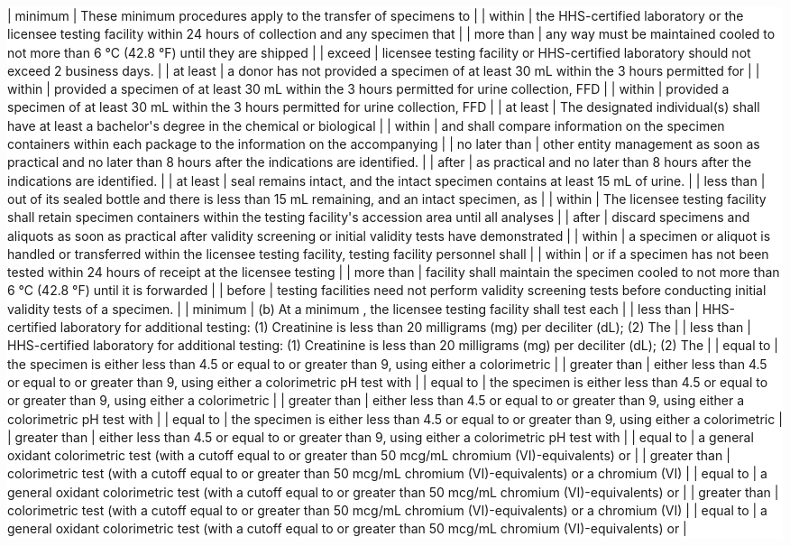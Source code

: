 | minimum                  | These  minimum procedures apply to the transfer of specimens to                                                                                       |
| within                   | the HHS-certified laboratory or the licensee testing facility within 24 hours of collection and any specimen that                                     |
| more than                | any way must be maintained cooled to not more than 6 &#176;C (42.8 &#176;F) until they are shipped                                                    |
| exceed                   | licensee testing facility or HHS-certified laboratory should not exceed  2 business days.                                                             |
| at least                 | a donor has not provided a specimen of at least 30 mL within the 3 hours permitted for                                                                |
| within                   | provided a specimen of at least 30 mL within the 3 hours permitted for urine collection, FFD                                                          |
| within                   | provided a specimen of at least 30 mL within the 3 hours permitted for urine collection, FFD                                                          |
| at least                 | The designated individual(s) shall have  at least a bachelor's degree in the chemical or biological                                                   |
| within                   | and shall compare information on the specimen containers within each package to the information on the accompanying                                   |
| no later than            | other entity management as soon as practical and no later than  8 hours after the indications are identified.                                         |
| after                    | as practical and no later than 8 hours after  the indications are identified.                                                                         |
| at least                 | seal remains intact, and the intact specimen contains at least  15 mL of urine.                                                                       |
| less than                | out of its sealed bottle and there is less than 15 mL remaining, and an intact specimen, as                                                           |
| within                   | The licensee testing facility shall retain specimen containers within the testing facility's accession area until all analyses                        |
| after                    | discard specimens and aliquots as soon as practical after validity screening or initial validity tests have demonstrated                              |
| within                   | a specimen or aliquot is handled or transferred within the licensee testing facility, testing facility personnel shall                                |
| within                   | or if a specimen has not been tested within 24 hours of receipt at the licensee testing                                                               |
| more than                | facility shall maintain the specimen cooled to not more than 6 &#176;C (42.8 &#176;F) until it is forwarded                                           |
| before                   | testing facilities need not perform validity screening tests before  conducting initial validity tests of a specimen.                                 |
| minimum                  | (b) At a  minimum , the licensee testing facility shall test each                                                                                     |
| less than                | HHS-certified laboratory for additional testing: (1) Creatinine is less than 20 milligrams (mg) per deciliter (dL); (2) The                           |
| less than                | HHS-certified laboratory for additional testing: (1) Creatinine is less than 20 milligrams (mg) per deciliter (dL); (2) The                           |
| equal to                 | the specimen is either less than 4.5 or equal to or greater than 9, using either a colorimetric                                                       |
| greater than             | either less than 4.5 or equal to or greater than 9, using either a colorimetric pH test with                                                          |
| equal to                 | the specimen is either less than 4.5 or equal to or greater than 9, using either a colorimetric                                                       |
| greater than             | either less than 4.5 or equal to or greater than 9, using either a colorimetric pH test with                                                          |
| equal to                 | the specimen is either less than 4.5 or equal to or greater than 9, using either a colorimetric                                                       |
| greater than             | either less than 4.5 or equal to or greater than 9, using either a colorimetric pH test with                                                          |
| equal to                 | a general oxidant colorimetric test (with a cutoff equal to or greater than 50 mcg/mL chromium (VI)-equivalents) or                                   |
| greater than             | colorimetric test (with a cutoff equal to or greater than 50 mcg/mL chromium (VI)-equivalents) or a chromium (VI)                                     |
| equal to                 | a general oxidant colorimetric test (with a cutoff equal to or greater than 50 mcg/mL chromium (VI)-equivalents) or                                   |
| greater than             | colorimetric test (with a cutoff equal to or greater than 50 mcg/mL chromium (VI)-equivalents) or a chromium (VI)                                     |
| equal to                 | a general oxidant colorimetric test (with a cutoff equal to or greater than 50 mcg/mL chromium (VI)-equivalents) or                                   |